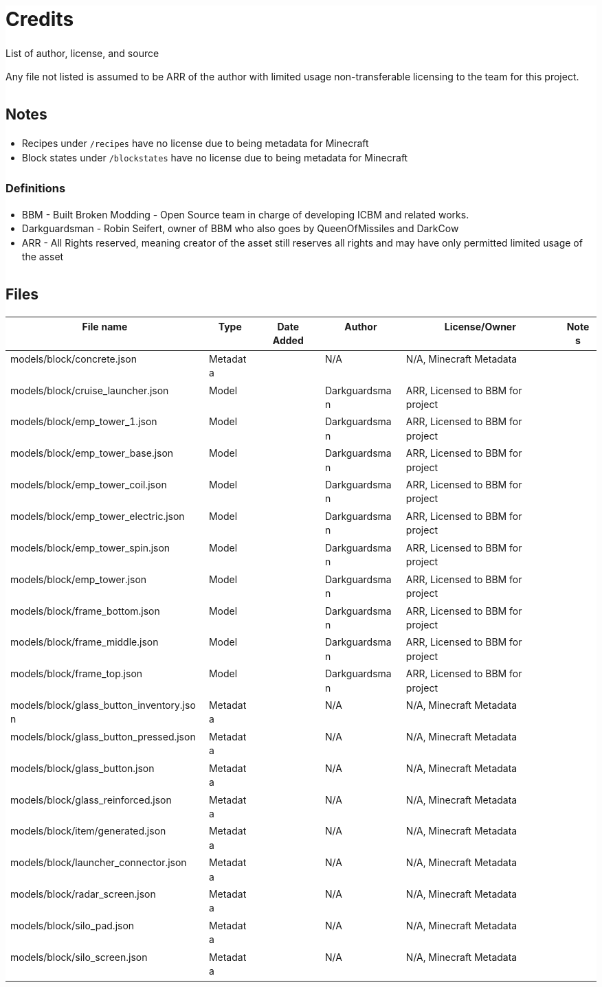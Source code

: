 # Credits

List of author, license, and source

Any file not listed is assumed to be ARR of the author with limited usage non-transferable licensing to the team for this project.

## Notes

* Recipes under `/recipes` have no license due to being metadata for Minecraft
* Block states under `/blockstates` have no license due to being metadata for Minecraft

### Definitions

* BBM - Built Broken Modding - Open Source team in charge of developing ICBM and related works.
* Darkguardsman - Robin Seifert, owner of BBM who also goes by QueenOfMissiles and DarkCow
* ARR - All Rights reserved, meaning creator of the asset still reserves all rights and may have only permitted limited usage of the asset

## Files

| File name                                        | Type     | Date Added | Author             | License/Owner                                                         | Notes                                                        |
|--------------------------------------------------|----------|------------|--------------------|-----------------------------------------------------------------------|--------------------------------------------------------------|
| models/block/concrete.json                       | Metadata |            | N/A                | N/A, Minecraft Metadata                                               |                                                              |
| models/block/cruise_launcher.json                | Model    |            | Darkguardsman      | ARR, Licensed to BBM for project                                      |                                                              |
| models/block/emp_tower_1.json                    | Model    |            | Darkguardsman      | ARR, Licensed to BBM for project                                      |                                                              |
| models/block/emp_tower_base.json                 | Model    |            | Darkguardsman      | ARR, Licensed to BBM for project                                      |                                                              |
| models/block/emp_tower_coil.json                 | Model    |            | Darkguardsman      | ARR, Licensed to BBM for project                                      |                                                              |
| models/block/emp_tower_electric.json             | Model    |            | Darkguardsman      | ARR, Licensed to BBM for project                                      |                                                              |
| models/block/emp_tower_spin.json                 | Model    |            | Darkguardsman      | ARR, Licensed to BBM for project                                      |                                                              |
| models/block/emp_tower.json                      | Model    |            | Darkguardsman      | ARR, Licensed to BBM for project                                      |                                                              |
| models/block/frame_bottom.json                   | Model    |            | Darkguardsman      | ARR, Licensed to BBM for project                                      |                                                              |
| models/block/frame_middle.json                   | Model    |            | Darkguardsman      | ARR, Licensed to BBM for project                                      |                                                              |
| models/block/frame_top.json                      | Model    |            | Darkguardsman      | ARR, Licensed to BBM for project                                      |                                                              |
| models/block/glass_button_inventory.json         | Metadata |            | N/A                | N/A, Minecraft Metadata                                               |                                                              |
| models/block/glass_button_pressed.json           | Metadata |            | N/A                | N/A, Minecraft Metadata                                               |                                                              |
| models/block/glass_button.json                   | Metadata |            | N/A                | N/A, Minecraft Metadata                                               |                                                              |
| models/block/glass_reinforced.json               | Metadata |            | N/A                | N/A, Minecraft Metadata                                               |                                                              |
| models/block/item/generated.json                 | Metadata |            | N/A                | N/A, Minecraft Metadata                                               |                                                              |
| models/block/launcher_connector.json             | Metadata |            | N/A                | N/A, Minecraft Metadata                                               |                                                              |
| models/block/radar_screen.json                   | Metadata |            | N/A                | N/A, Minecraft Metadata                                               |                                                              |
| models/block/silo_pad.json                       | Metadata |            | N/A                | N/A, Minecraft Metadata                                               |                                                              |
| models/block/silo_screen.json                    | Metadata |            | N/A                | N/A, Minecraft Metadata                                               |                                                              |